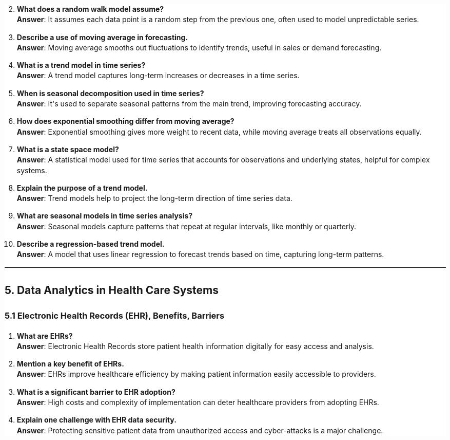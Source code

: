 2. **What does a random walk model assume?**  
   **Answer**: It assumes each data point is a random step from the previous one, often used to model unpredictable series.

3. **Describe a use of moving average in forecasting.**  
   **Answer**: Moving average smooths out fluctuations to identify trends, useful in sales or demand forecasting.

4. **What is a trend model in time series?**  
   **Answer**: A trend model captures long-term increases or decreases in a time series.

5. **When is seasonal decomposition used in time series?**  
   **Answer**: It's used to separate seasonal patterns from the main trend, improving forecasting accuracy.

6. **How does exponential smoothing differ from moving average?**  
   **Answer**: Exponential smoothing gives more weight to recent data, while moving average treats all observations equally.

7. **What is a state space model?**  
   **Answer**: A statistical model used for time series that accounts for observations and underlying states, helpful for complex systems.

8. **Explain the purpose of a trend model.**  
   **Answer**: Trend models help to project the long-term direction of time series data.

9. **What are seasonal models in time series analysis?**  
   **Answer**: Seasonal models capture patterns that repeat at regular intervals, like monthly or quarterly.

10. **Describe a regression-based trend model.**  
    **Answer**: A model that uses linear regression to forecast trends based on time, capturing long-term patterns.

---

## 5. Data Analytics in Health Care Systems

### 5.1 Electronic Health Records (EHR), Benefits, Barriers

1. **What are EHRs?**  
   **Answer**: Electronic Health Records store patient health information digitally for easy access and analysis.

2. **Mention a key benefit of EHRs.**  
   **Answer**: EHRs improve healthcare efficiency by making patient information easily accessible to providers.

3. **What is a significant barrier to EHR adoption?**  
   **Answer**: High costs and complexity of implementation can deter healthcare providers from adopting EHRs.

4. **Explain one challenge with EHR data security.**  
   **Answer**: Protecting sensitive patient data from unauthorized access and cyber-attacks is a major challenge.
